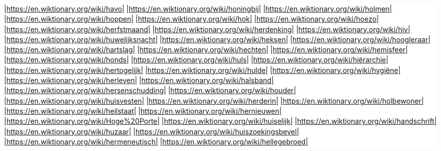 |https://en.wiktionary.org/wiki/havo|
|https://en.wiktionary.org/wiki/honingbij|
|https://en.wiktionary.org/wiki/holmen|
|https://en.wiktionary.org/wiki/hoppen|
|https://en.wiktionary.org/wiki/hok|
|https://en.wiktionary.org/wiki/hoezo|
|https://en.wiktionary.org/wiki/herfstmaand|
|https://en.wiktionary.org/wiki/herdenking|
|https://en.wiktionary.org/wiki/hiv|
|https://en.wiktionary.org/wiki/huwelijksnacht|
|https://en.wiktionary.org/wiki/heksen|
|https://en.wiktionary.org/wiki/hoogleraar|
|https://en.wiktionary.org/wiki/hartslag|
|https://en.wiktionary.org/wiki/hechten|
|https://en.wiktionary.org/wiki/hemisfeer|
|https://en.wiktionary.org/wiki/honds|
|https://en.wiktionary.org/wiki/huls|
|https://en.wiktionary.org/wiki/hiërarchie|
|https://en.wiktionary.org/wiki/hertogelijk|
|https://en.wiktionary.org/wiki/hulde|
|https://en.wiktionary.org/wiki/hygiëne|
|https://en.wiktionary.org/wiki/herleven|
|https://en.wiktionary.org/wiki/halsband|
|https://en.wiktionary.org/wiki/hersenschudding|
|https://en.wiktionary.org/wiki/houder|
|https://en.wiktionary.org/wiki/huisvesten|
|https://en.wiktionary.org/wiki/herderin|
|https://en.wiktionary.org/wiki/holbewoner|
|https://en.wiktionary.org/wiki/heilstaat|
|https://en.wiktionary.org/wiki/hernieuwen|
|https://en.wiktionary.org/wiki/Hoge%20Porte|
|https://en.wiktionary.org/wiki/huiselijk|
|https://en.wiktionary.org/wiki/handschrift|
|https://en.wiktionary.org/wiki/huzaar|
|https://en.wiktionary.org/wiki/huiszoekingsbevel|
|https://en.wiktionary.org/wiki/hermeneutisch|
|https://en.wiktionary.org/wiki/hellegebroed|